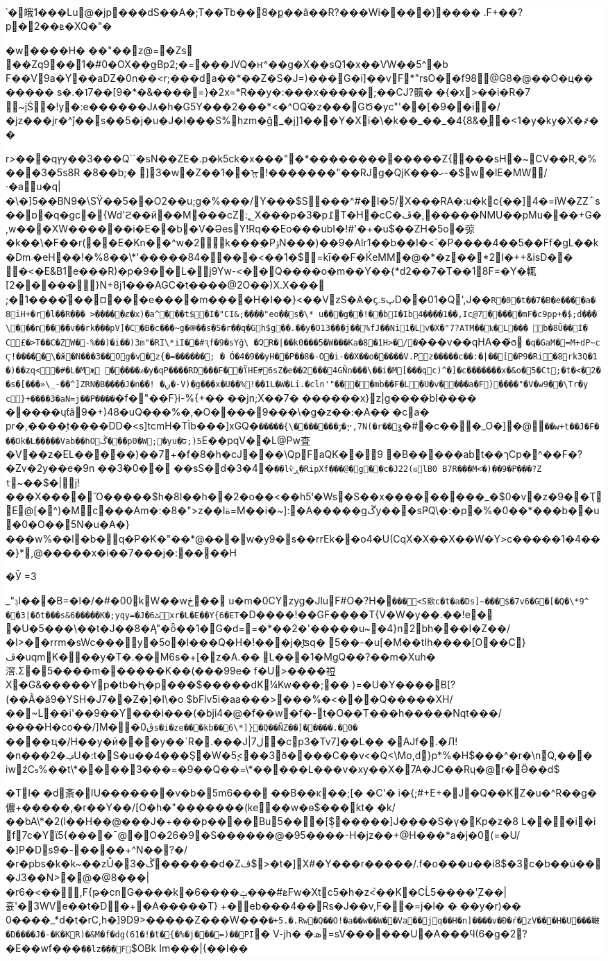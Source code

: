  ՝�皒1���Lu@�jp���dS��A�;T��Tb��8�ք�� ã��R?���Wi��� �)���� .F+��?p᯹�2� �ܧ�XQ�"�
 
 �w����H� 
��"��z@=�Zs ��Zq9��1�#0�OX��ǥBp2;�=���ɺVQ�ҥ^��g� X��sQ1�x��VW��5^�b
F��V9a� Y��aDZ�0n��<r;���da��\*��Z�S�J=)���G�i]��vF\*"rsO��f98@G8�@��O�ц��� ����
s�.�˥7��[9�\*�&����=}�2x=\*R��y�:���x�����;��CJ?髖� �{�x>��i�R�7 ~jŚ�!y�:e������J۸�h�G5Y���2���\*<�^OQ֕�z���GԾ�yc"'��[�9��i�/�jz���jr�^ǰ��s��5�j�u�J�I���S%͸hzm� ğ\_�j]1���Y�Xi�\�k��\_��\_�4{8&�͔�<1�y�ky�X�҂��
 
 r>���qץy��3���Q``�sN��ZE�.p�k5ck�x���"�\*�������������Z{ ���sH�~CV��R,�%���3�5s8R �8��b;�
]3�w�Z��1��ᡍ!�������"��RJg�QjK���ހ-�$w�lE�MW/·�au�q|�\�]5��BN9�\SŸ��5��O2��u;g�%���/Y���$S���^#�I�5/X���RA�:u�kc{��]4�=iW�ZZ΅s��ɒ�q�gc�{Wd'ϩ��й��M���cZ:؂X���p�3ެ�p߁T� H޹�cC�ڦ�,���� �NMU��pMu���+G�,w���XW������i�E��b�V�ƏesY!Rq��Eo���ubI�!#'�+�u$��ZH�5o�弶�k��\�F��r(��E�Kn��^w�2�ٌk���ٜ�PۊN���)��9�Alr1��b��I�<`�P����4� �5��Ff�gL��k�Dm܁�eH��!�%8��\*'�����84����<��1�$=kī��F�ЌeMM�@�\*�z��\*2I�++&isD��
�<�E&B1e���R)�p�9��L�j9Yw-<��Q����o�m��Y��{\*d2��7�T��1 8F=�Y�輒[2�����}N+8j1���AGC�t����@2O��)X.X���
 ;�1����֞��¤���e����m����H �I��}<��VzS�Ѧ�ϛ.sڀD��01�Q',J��`R�0�t��7�B�e����a�8iH+�r�l��R��� >�����ȼ�x)�a^���t$�I�"CI&;����"eo��s�\* u���g��!��bI�Ib4����1��,Ic֤@7�����mF�c9pp+�$;d���\���n����v��rk���pV]�C�B�c���~g �֍��s�5�r��q�Gh$g��.��y�O13���j��%fJ��Ni1�Lv �X�"7?ATM��ҟ�L��� b�8Ŭ��I�C£�>T��C�ZW�-%� �)�i��)3m"�RI\*iI��#Ԇf�9�sYǧ\
�ՉR�|��k0���5�W���Ka�8�1H>�/�`���v��qHA��҃ϭ `�q�GaM�=M+dP~cҀ!�����\�ӂ �N���3��O޳g�v�z{�=������; � Ȯ�4�9��yH��P��8�-O�i-��X��o�����V.Pz�����c��:�|��׺[�P9�Ri�8rk3Q�1�)��zq<􃝧 �#�L�Mҗ � ����ޥ�y�qP����RD� ��F��ῗHE#6sZ�e��2���4GÑn���\��i�M[���qc)^�]�c�������x�&o� 5�Ct;�t�<�2��s�[���»\_-��^]ZRN�В����J�n��!
�ڹ�-V)�g���x�U��%!��1L�W�Li.�cln'"����mb��F�L �U�v����a�F)����"�V�w9��\Tr�yc}+����3�aN=j��P����`�f�"��F}i-%{+�� ��jn;X��7�
������x}z| g����bI���� �����ɥƭã9�+)48�uQ� ��%�,�O����9���\�g�z��:�A�� �ca�
pr�,����֣t$��$��DD�<s]tcmH�ТÌb���]xGQ�`���ֺ��{\�������ݱ�⡒,7N(�r��ʓ`�#�c���\_O�]�@`��w+t��J�F���Ok�L�����Vab��һOڴ���p0�W;�yu�Ե;)5`E��pqV��L@Pw査�V��z�EL�����)��7 +�f�8�h�cJ ���\QpFaQK��9 �B�����abt��ךCp�^��F�?�Zv�2y��e�9n ��3ެ�0��
��sS�d�3�4�`��lѷڕ�RipXf���@�g��c�J22(ϭlB0
B7R���M<�)��9�P���?Zt`~��$�|j!���X����Ὅ�����$h�8I��h��2�o��<��h5ˡ�Ws�S��x���������\_�$0�v� z�9��ҬE@[�^)�M c���Am�:�8�">z��Iة=M��i�~]:�A�����gڱy���sҎQ\�:�p�%�0��\*���b��u�0�O��5N�u�A�}���w%��l�b�q�P�K�"��\*@���ԝ�y9�s��rrEk��o4�U(CqX�X�� X��W�Y>c�����1�4���}\*,@��� ��x�i��7���j�:����H
 
 �Ӯ =3
 
 \_"ݙI���B=�l�/�#�00kW��wخ�� u�m�0CY\zyg�JluF#O�?H�`���<S㰿c�t�a�Ds]~���$�7v6�G�[�Q�\*9^��3|�δt���s&6�����K�;yqy=�J�6ٹxr�L�E��Y{6�ET`�D����!��GF� ���T{V�W�y��.��!e� �U�5���\��t�J��8�Ą"� ȫ��1�G�d==�\*��2�'�����u~�4}n2bh���I�Z��/�I>��rrm�sWc�� �y�5o�l���Q�H�!���j�̬ʦq� 5��-�u[�M��tIh����[O��C}ڤ�uqmK���y�T�.��M6s�+[�z�A.�� L���1�MgQ��?��m�Xuh�滘.Σ�5����m������K��(���99e� f�U>����䄈X�G&�����Yp�tb�Ԧ�p���$�����dK¼ Kw���;�� )=�U�Y����B[?(��Ã�ă9�YSH�J7��Z�]�I\�o $bFlv5i�aa���>���%�<���Q�����XH/��~L��i'��9��Y���i���(�bji4�@�f��w�f�-t�O��T���h�����Nqt���/����H�co��/]M��0ڨ`s�i�ze���kb��6\*]}�Q��ÑZ��]�����.�0�`����ҵ�/H��y�ӣ ���y��`R�.���J|ڶ7�cp3�Tv7]��L��
�AJf�.�Л!�n���ݠ�2U�:t�S�u��4���Ş�W�5̧<��3ð����C��v<�Q<\Mo,d}p\*%�H$���^�r�\nQ,���
iwźC%��t\*����3���=�9��Q��=\*�����L���v�xy��X�7A�JC��Rɥ�@̌r�Ӛ��d$
 
 �TI�
�d斎�IU�������v�b�5m6���
��B��ĸ��;[�
�C'�
i�{;#+E+�J�Q��KZ�u�^R��g�儂+�����,�r��Y��/ [O�h�"�������(ke��w�ѳ$���kt�
�k/��bA\*�2(l��H��@���J�+���p����Bu5���[ܴ$�����]J�݂���S�ү�Kp�z�8 L���i�i 
f7c�Yϊ5{����ˉ@�O�26�9�S������@�95����-H�jz��+@H� ��\*a�j�0(=�U/�]P�Dsܽ9�-\����+^N��?�/�r�pbs�k�k~��zŮ�ڴ�3������d�Zڤ$>�t�]X#�Y� ��r�����/.f�o���u��i8$�3c� b��ú���J3��N>�@�@8���|�r6�<��,F{թ�cnG����k�ܧ#���ݓ����6Fw�Xtc5�h�z<֮��K�CĹ5����'֭Z��|흀'�3WVe��t�D�+�A�����T}
+�eb���4��Rs�J��v,F��=j�l�
�
��y�r)�� 0����\_\*d�t�rC,h�]9D9>�����Z���W���`�+5.�.Rw�Q��O!�a��w��W��Va� �j߼q��H�n]����v�Đ�ŕ�zV���H�U���皸�D����J�-�K�KR)�&M�f�dg(61�!֭�t�{�%�j���=)��PI`� V-jh�
�ܣ=sV������U�A���ϥ(6�g�2?�E��wf���`��lz���F`$OBk Im���|{��I��